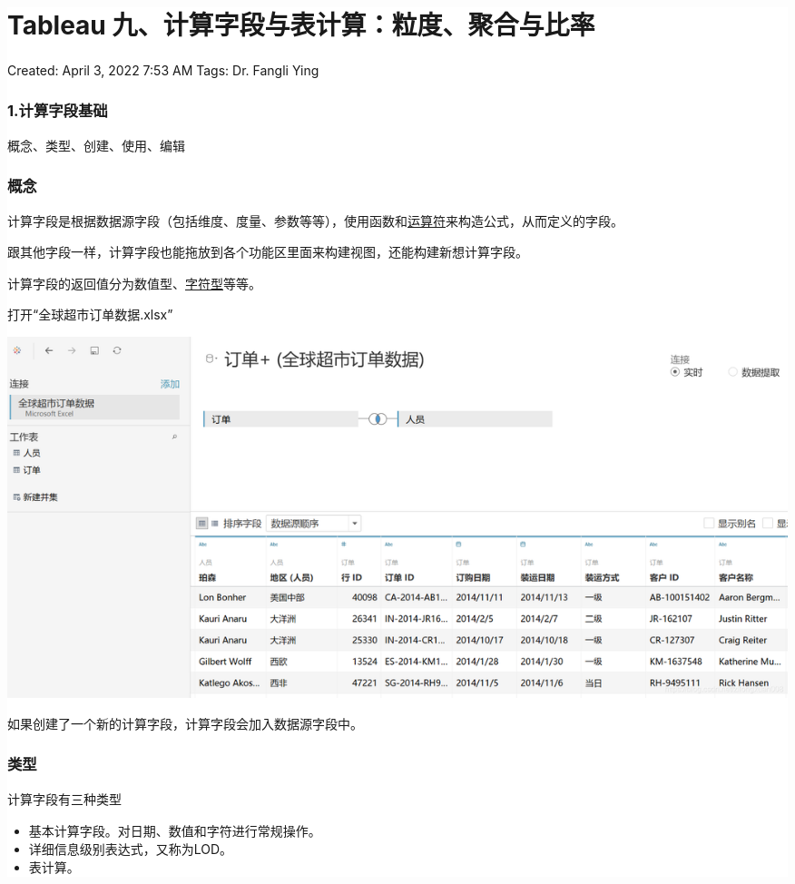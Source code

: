 # Tableau 九、计算字段与表计算：粒度、聚合与比率

Created: April 3, 2022 7:53 AM
Tags: Dr. Fangli Ying

### 1.计算字段基础

概念、类型、创建、使用、编辑

### 概念

计算字段是根据数据源字段（包括维度、度量、参数等等），使用函数和[运算符](https://so.csdn.net/so/search?q=%E8%BF%90%E7%AE%97%E7%AC%A6&spm=1001.2101.3001.7020)来构造公式，从而定义的字段。

跟其他字段一样，计算字段也能拖放到各个功能区里面来构建视图，还能构建新想计算字段。

计算字段的返回值分为数值型、[字符型](https://so.csdn.net/so/search?q=%E5%AD%97%E7%AC%A6%E5%9E%8B&spm=1001.2101.3001.7020)等等。

打开“全球超市订单数据.xlsx”

![Tableau%20%E4%B9%9D%E3%80%81%2093543/20210626213913551.png](Tableau%20%E4%B9%9D%E3%80%81%2093543/20210626213913551.png)

如果创建了一个新的计算字段，计算字段会加入数据源字段中。

### 类型

计算字段有三种类型

- 基本计算字段。对日期、数值和字符进行常规操作。
- 详细信息级别表达式，又称为LOD。
- 表计算。
